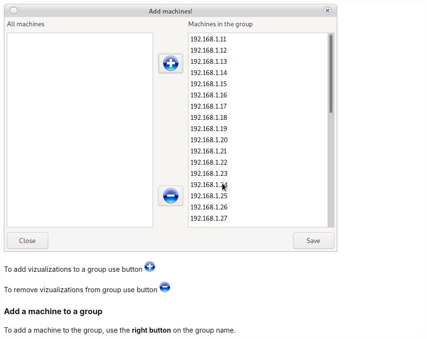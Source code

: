 ![Add preview to group](../../img/colibri/jp_add_device_to_group.png)

To add vizualizations to a group use button ![Add](../../img/colibri/list-add.png)

 To remove vizualizations from group use button ![Remove](../../img/colibri/list-remove.png) 

### Add a machine to a group

To add a machine to the group, use the __right button__ on the group name.
